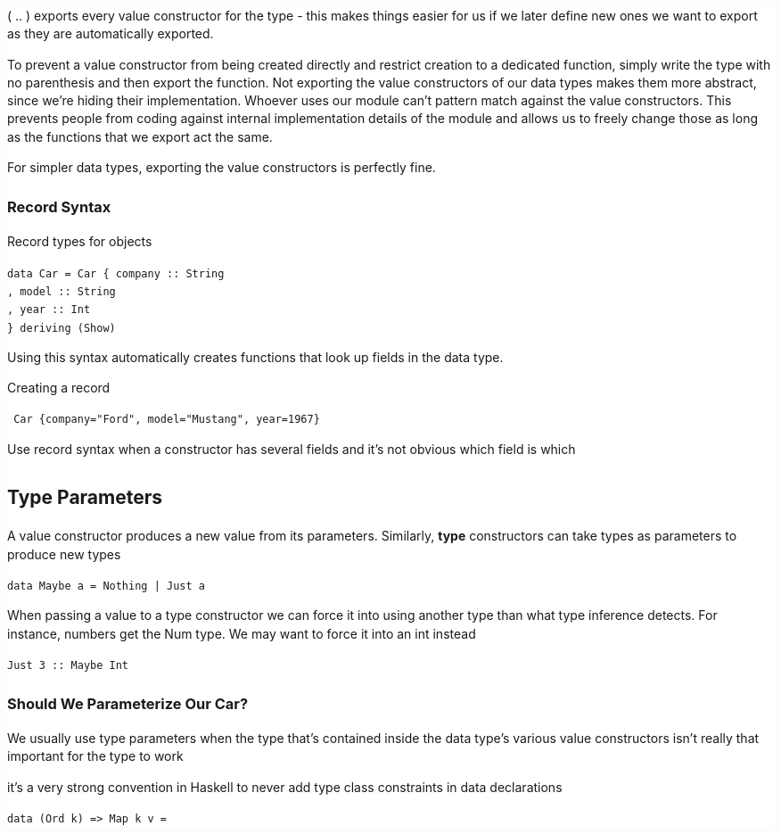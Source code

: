 ( .. ) exports every value constructor for the type - this makes things easier for us if we later define new ones we want to export as they are automatically exported.

To prevent a value constructor from being created directly and restrict creation to a dedicated function, simply write the type with no parenthesis and then export the function.
Not exporting the value constructors of our data types makes them more abstract, since we’re hiding their implementation.
Whoever uses our module can’t pattern match against the value constructors. 
This prevents people from coding against internal implementation details of the module and allows us to freely change those as long as the functions that we export act the same.

For simpler data types, exporting the value constructors is perfectly fine.

### Record Syntax

Record types for objects 

```
data Car = Car { company :: String
, model :: String
, year :: Int
} deriving (Show)
```

Using this syntax automatically creates functions that look up fields in the data type.

Creating a record 
```
 Car {company="Ford", model="Mustang", year=1967}
 ```
 
 Use record syntax when a constructor has several fields and it’s not obvious which field is which
 
## Type Parameters

A value constructor produces a new value from its parameters. 
Similarly, **type** constructors can take types as parameters to produce new types

```
data Maybe a = Nothing | Just a
```

When passing a value to a type constructor we can force it into using another type than what type inference detects. For instance, numbers get the Num type. We may want to force it into an int instead 

```
Just 3 :: Maybe Int
```

### Should We Parameterize Our Car?

We usually use type parameters when the type that’s contained inside the data type’s various value constructors isn’t really that important for the type to work

it’s a very strong convention in Haskell to never add type class constraints in data declarations
```
data (Ord k) => Map k v =
```
